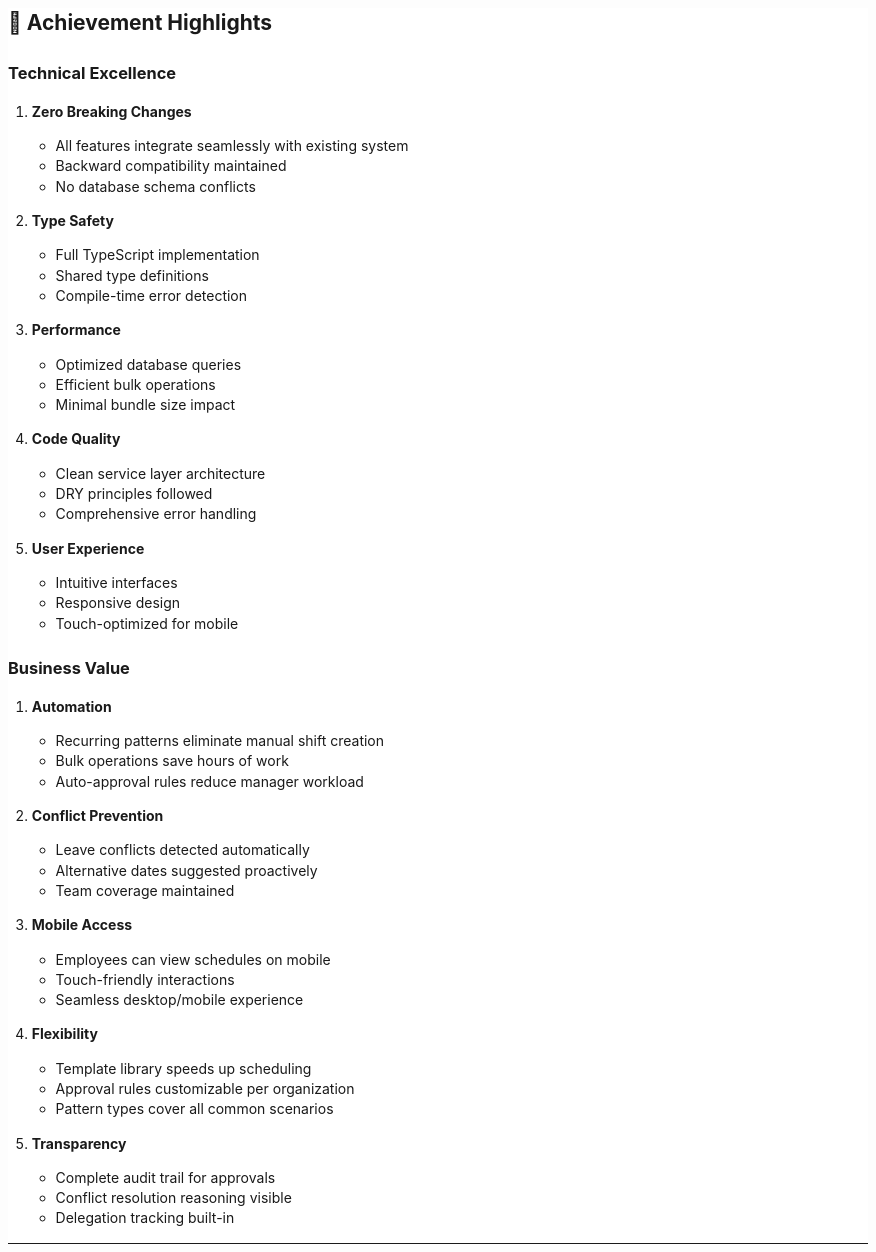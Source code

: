 
## 🎯 Achievement Highlights

### Technical Excellence

1. **Zero Breaking Changes**
   - All features integrate seamlessly with existing system
   - Backward compatibility maintained
   - No database schema conflicts

2. **Type Safety**
   - Full TypeScript implementation
   - Shared type definitions
   - Compile-time error detection

3. **Performance**
   - Optimized database queries
   - Efficient bulk operations
   - Minimal bundle size impact

4. **Code Quality**
   - Clean service layer architecture
   - DRY principles followed
   - Comprehensive error handling

5. **User Experience**
   - Intuitive interfaces
   - Responsive design
   - Touch-optimized for mobile

### Business Value

1. **Automation**
   - Recurring patterns eliminate manual shift creation
   - Bulk operations save hours of work
   - Auto-approval rules reduce manager workload

2. **Conflict Prevention**
   - Leave conflicts detected automatically
   - Alternative dates suggested proactively
   - Team coverage maintained

3. **Mobile Access**
   - Employees can view schedules on mobile
   - Touch-friendly interactions
   - Seamless desktop/mobile experience

4. **Flexibility**
   - Template library speeds up scheduling
   - Approval rules customizable per organization
   - Pattern types cover all common scenarios

5. **Transparency**
   - Complete audit trail for approvals
   - Conflict resolution reasoning visible
   - Delegation tracking built-in

---